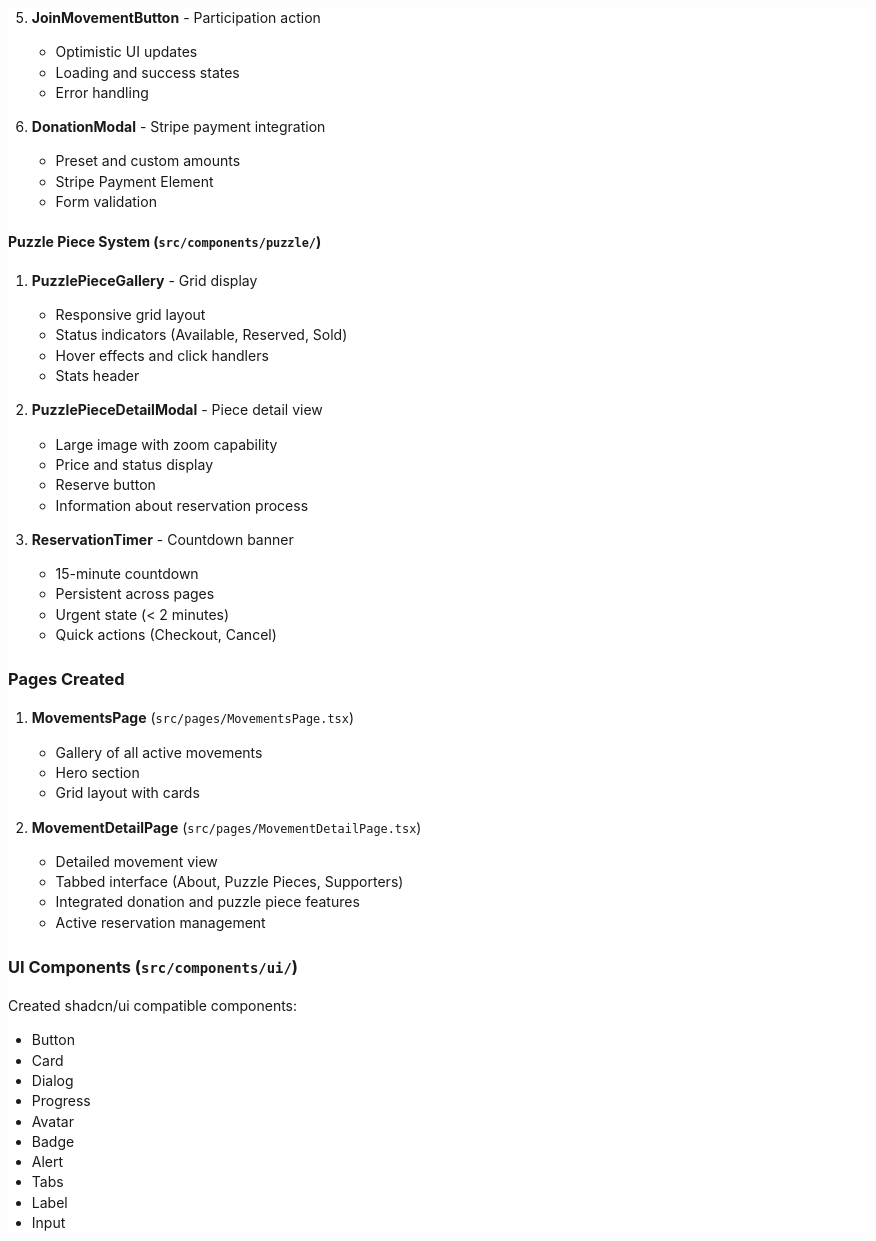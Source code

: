 5. **JoinMovementButton** - Participation action
   - Optimistic UI updates
   - Loading and success states
   - Error handling

6. **DonationModal** - Stripe payment integration
   - Preset and custom amounts
   - Stripe Payment Element
   - Form validation

#### Puzzle Piece System (`src/components/puzzle/`)

1. **PuzzlePieceGallery** - Grid display
   - Responsive grid layout
   - Status indicators (Available, Reserved, Sold)
   - Hover effects and click handlers
   - Stats header

2. **PuzzlePieceDetailModal** - Piece detail view
   - Large image with zoom capability
   - Price and status display
   - Reserve button
   - Information about reservation process

3. **ReservationTimer** - Countdown banner
   - 15-minute countdown
   - Persistent across pages
   - Urgent state (< 2 minutes)
   - Quick actions (Checkout, Cancel)

### Pages Created

1. **MovementsPage** (`src/pages/MovementsPage.tsx`)
   - Gallery of all active movements
   - Hero section
   - Grid layout with cards

2. **MovementDetailPage** (`src/pages/MovementDetailPage.tsx`)
   - Detailed movement view
   - Tabbed interface (About, Puzzle Pieces, Supporters)
   - Integrated donation and puzzle piece features
   - Active reservation management

### UI Components (`src/components/ui/`)

Created shadcn/ui compatible components:
- Button
- Card
- Dialog
- Progress
- Avatar
- Badge
- Alert
- Tabs
- Label
- Input
